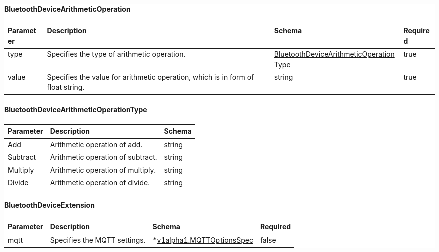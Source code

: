 #### BluetoothDeviceArithmeticOperation

Parameter | Description | Schema | Required
:--- | :--- | :--- | :---
type | Specifies the type of arithmetic operation. | [BluetoothDeviceArithmeticOperationType](#bluetoothdevicearithmeticoperationtype) | true
value | Specifies the value for arithmetic operation, which is in form of float string. | string | true

#### BluetoothDeviceArithmeticOperationType

Parameter | Description | Schema
:--- | :--- | :--- 
Add | Arithmetic operation of add. | string
Subtract | Arithmetic operation of subtract. | string
Multiply | Arithmetic operation of multiply. | string
Divide | Arithmetic operation of divide. | string

#### BluetoothDeviceExtension

Parameter | Description | Schema | Required
:--- | :--- | :--- | :---
mqtt | Specifies the MQTT settings. | *[v1alpha1.MQTTOptionsSpec](./mqtt-extension#specification) | false
